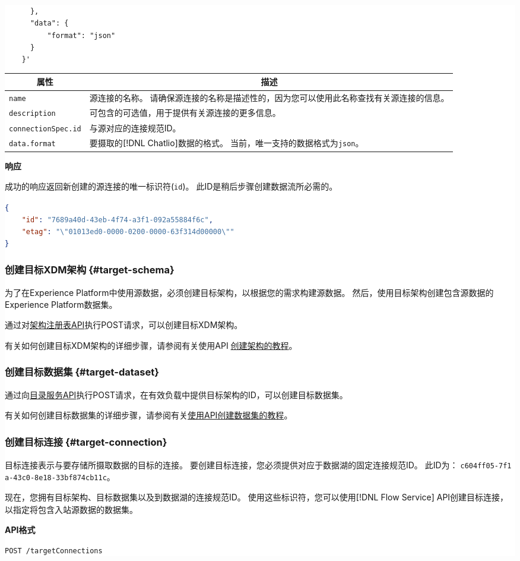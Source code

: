 ```shell
      },
      "data": {
          "format": "json"
      }
    }'
```

| 属性 | 描述 |
| --- | --- |
| `name` | 源连接的名称。 请确保源连接的名称是描述性的，因为您可以使用此名称查找有关源连接的信息。 |
| `description` | 可包含的可选值，用于提供有关源连接的更多信息。 |
| `connectionSpec.id` | 与源对应的连接规范ID。 |
| `data.format` | 要摄取的[!DNL Chatlio]数据的格式。 当前，唯一支持的数据格式为`json`。 |

**响应**

成功的响应返回新创建的源连接的唯一标识符(`id`)。 此ID是稍后步骤创建数据流所必需的。

```json
{
    "id": "7689a40d-43eb-4f74-a3f1-092a55884f6c",
    "etag": "\"01013ed0-0000-0200-0000-63f314d00000\""
}
```

### 创建目标XDM架构 {#target-schema}

为了在Experience Platform中使用源数据，必须创建目标架构，以根据您的需求构建源数据。 然后，使用目标架构创建包含源数据的Experience Platform数据集。

通过对[架构注册表API](https://developer.adobe.com/experience-platform-apis/references/schema-registry/)执行POST请求，可以创建目标XDM架构。

有关如何创建目标XDM架构的详细步骤，请参阅有关使用API [创建架构的教程](https://experienceleague.adobe.com/docs/experience-platform/xdm/api/schemas.html?lang=zh-Hans#create)。

### 创建目标数据集 {#target-dataset}

通过向[目录服务API](https://developer.adobe.com/experience-platform-apis/references/catalog/)执行POST请求，在有效负载中提供目标架构的ID，可以创建目标数据集。

有关如何创建目标数据集的详细步骤，请参阅有关[使用API创建数据集的教程](https://experienceleague.adobe.com/docs/experience-platform/catalog/api/create-dataset.html?lang=zh-Hans)。

### 创建目标连接 {#target-connection}

目标连接表示与要存储所摄取数据的目标的连接。 要创建目标连接，您必须提供对应于数据湖的固定连接规范ID。 此ID为： `c604ff05-7f1a-43c0-8e18-33bf874cb11c`。

现在，您拥有目标架构、目标数据集以及到数据湖的连接规范ID。 使用这些标识符，您可以使用[!DNL Flow Service] API创建目标连接，以指定将包含入站源数据的数据集。

**API格式**

```https
POST /targetConnections
```
